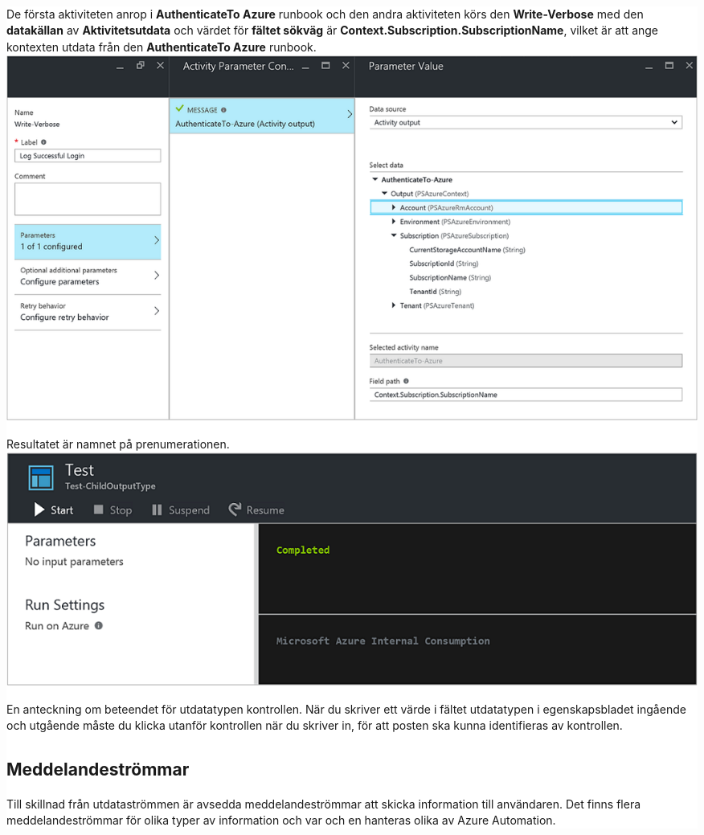 De första aktiviteten anrop i **AuthenticateTo Azure** runbook och den andra aktiviteten körs den **Write-Verbose** med den **datakällan** av  **Aktivitetsutdata** och värdet för **fältet sökväg** är **Context.Subscription.SubscriptionName**, vilket är att ange kontexten utdata från den  **AuthenticateTo Azure** runbook.<br> ![Write-Verbose cmdlet parametern datakälla](media/automation-runbook-output-and-messages/runbook-write-verbose-parameters-config.png)    

Resultatet är namnet på prenumerationen.<br> ![Testa ChildOutputType Runbook-resultat](media/automation-runbook-output-and-messages/runbook-test-childoutputtype-results.png)

En anteckning om beteendet för utdatatypen kontrollen.  När du skriver ett värde i fältet utdatatypen i egenskapsbladet ingående och utgående måste du klicka utanför kontrollen när du skriver in, för att posten ska kunna identifieras av kontrollen.  

## <a name="message-streams"></a>Meddelandeströmmar
Till skillnad från utdataströmmen är avsedda meddelandeströmmar att skicka information till användaren. Det finns flera meddelandeströmmar för olika typer av information och var och en hanteras olika av Azure Automation.
